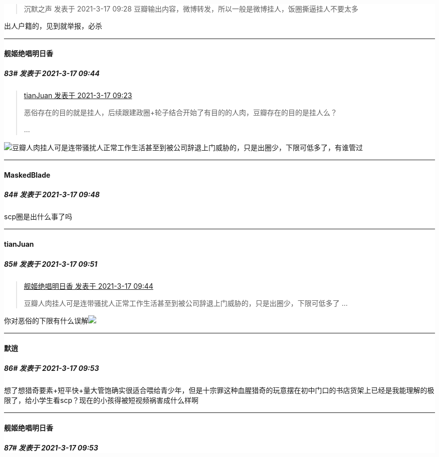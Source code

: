 
<blockquote>沉默之声 发表于 2021-3-17 09:28
豆瓣输出内容，微博转发，所以一般是微博挂人，饭圈撕逼挂人不要太多</blockquote>
出人户籍的，见到就举报，必杀


-----

####  舰姬绝唱明日香  
##### 83#       发表于 2021-3-17 09:44


<blockquote><a href="httphttps://bbs.saraba1st.com/2b/forum.php?mod=redirect&amp;goto=findpost&amp;pid=50649396&amp;ptid=1993522" target="_blank">tianJuan 发表于 2021-3-17 09:23</a>

恶俗存在的目的就是挂人，后续跟建政圈+轮子结合开始了有目的的人肉，豆瓣存在的目的是挂人么？

 ...</blockquote>

<img src="https://static.saraba1st.com/image/smiley/face2017/001.png" referrerpolicy="no-referrer">豆瓣人肉挂人可是连带骚扰人正常工作生活甚至到被公司辞退上门威胁的，只是出圈少，下限可低多了，有谁管过


-----

####  MaskedBlade  
##### 84#       发表于 2021-3-17 09:48


scp圈是出什么事了吗


-----

####  tianJuan  
##### 85#       发表于 2021-3-17 09:51


<blockquote><a href="httphttps://bbs.saraba1st.com/2b/forum.php?mod=redirect&amp;goto=findpost&amp;pid=50649631&amp;ptid=1993522" target="_blank">舰姬绝唱明日香 发表于 2021-3-17 09:44</a>

豆瓣人肉挂人可是连带骚扰人正常工作生活甚至到被公司辞退上门威胁的，只是出圈少，下限可低多了 ...</blockquote>
你对恶俗的下限有什么误解<img src="https://static.saraba1st.com/image/smiley/face2017/078.png" referrerpolicy="no-referrer">


-----

####  默逍  
##### 86#       发表于 2021-3-17 09:53


想了想猎奇要素+短平快+量大管饱确实很适合喂给青少年，但是十宗罪这种血腥猎奇的玩意摆在初中门口的书店货架上已经是我能理解的极限了，给小学生看scp？现在的小孩得被短视频祸害成什么样啊


-----

####  舰姬绝唱明日香  
##### 87#       发表于 2021-3-17 09:53
